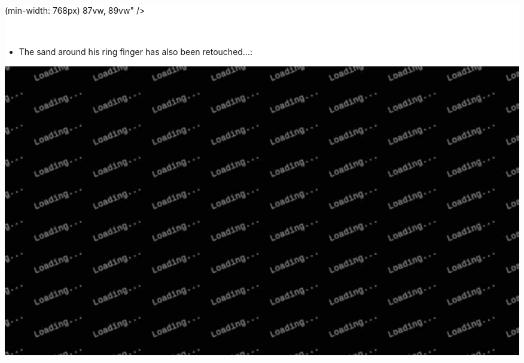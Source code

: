   (min-width: 768px) 87vw,
  89vw" />
</div>

<br>

- The sand around his ring finger has also been retouched...:

<div id="container1" class="twentytwenty-container">
 <img width="100%" height="100%" class="lazyload" src="./../images/loading.jpg"
  data-src="./../images/VA02/tv-00775-1090px.jpg"
  data-srcset="./../images/VA02/tv-00775-512px.jpg 512w,
  ./../images/VA02/tv-00775-768px.jpg 768w,
  ./../images/VA02/tv-00775-1090px.jpg 1090w"
  sizes="(min-width: 1218px) 1090px,
  (min-width: 768px) 87vw,
  89vw" />